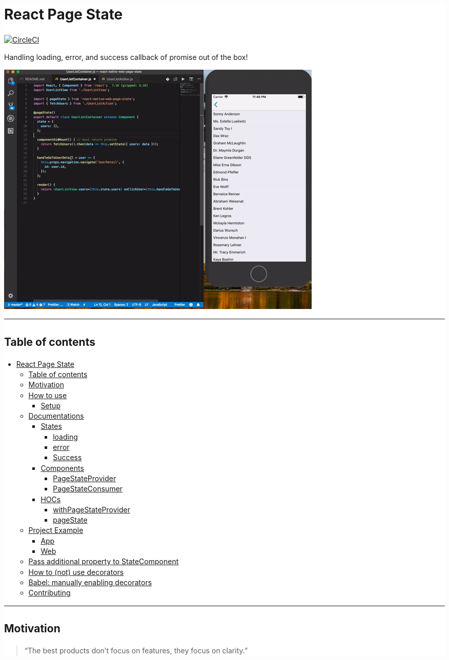 # React Page State
[![CircleCI](https://circleci.com/gh/traveloka/rps.svg?style=svg)](https://circleci.com/gh/traveloka/rps)

Handling loading, error, and success callback of promise out of the box!

![React Page State demo](docs/demo.gif)

* * *

## Table of contents

- [React Page State](#react-page-state)
  - [Table of contents](#table-of-contents)
  - [Motivation](#motivation)
  - [How to use](#how-to-use)
      - [Setup](#setup)
  - [Documentations](#documentations)
      - [States](#states)
        - [loading](#loading)
        - [error](#error)
        - [Success](#success)
      - [Components](#components)
        - [PageStateProvider](#pagestateprovider)
        - [PageStateConsumer](#pagestateconsumer)
      - [HOCs](#hocs)
        - [withPageStateProvider](#withpagestateprovider)
        - [pageState](#pagestate)
  - [Project Example](#project-example)
      - [App](#app)
      - [Web](#web)
  - [Pass additional property to StateComponent](#pass-additional-property-to-statecomponent)
  - [How to (not) use decorators](#how-to-not-use-decorators)
  - [Babel: manually enabling decorators](#babel-manually-enabling-decorators)
  - [Contributing](#contributing)
---
## Motivation
>“The best products don’t focus on features, they focus on clarity.”